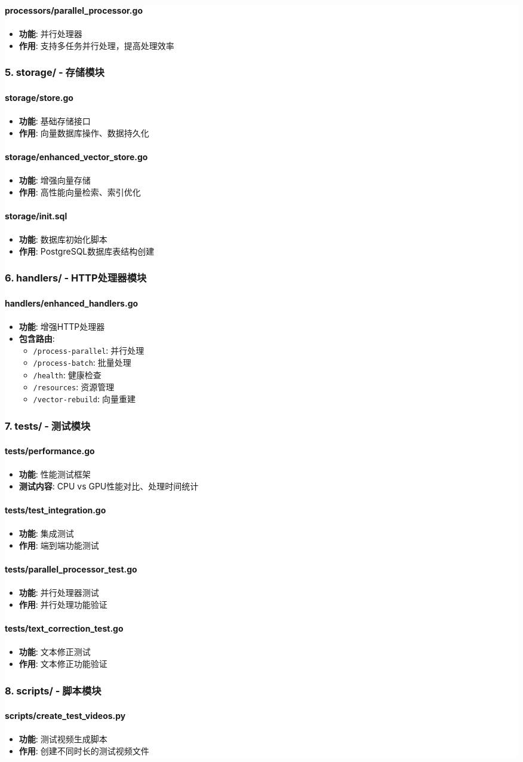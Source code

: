 #### processors/parallel_processor.go
- **功能**: 并行处理器
- **作用**: 支持多任务并行处理，提高处理效率

### 5. storage/ - 存储模块

#### storage/store.go
- **功能**: 基础存储接口
- **作用**: 向量数据库操作、数据持久化

#### storage/enhanced_vector_store.go
- **功能**: 增强向量存储
- **作用**: 高性能向量检索、索引优化

#### storage/init.sql
- **功能**: 数据库初始化脚本
- **作用**: PostgreSQL数据库表结构创建

### 6. handlers/ - HTTP处理器模块

#### handlers/enhanced_handlers.go
- **功能**: 增强HTTP处理器
- **包含路由**:
  - `/process-parallel`: 并行处理
  - `/process-batch`: 批量处理
  - `/health`: 健康检查
  - `/resources`: 资源管理
  - `/vector-rebuild`: 向量重建

### 7. tests/ - 测试模块

#### tests/performance.go
- **功能**: 性能测试框架
- **测试内容**: CPU vs GPU性能对比、处理时间统计

#### tests/test_integration.go
- **功能**: 集成测试
- **作用**: 端到端功能测试

#### tests/parallel_processor_test.go
- **功能**: 并行处理器测试
- **作用**: 并行处理功能验证

#### tests/text_correction_test.go
- **功能**: 文本修正测试
- **作用**: 文本修正功能验证

### 8. scripts/ - 脚本模块

#### scripts/create_test_videos.py
- **功能**: 测试视频生成脚本
- **作用**: 创建不同时长的测试视频文件

